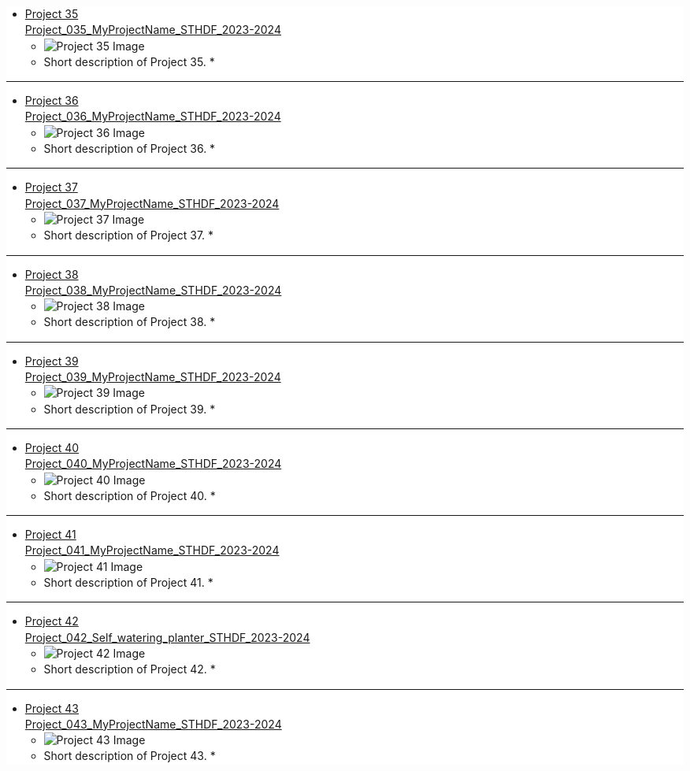 * [Project 35](Project35.md) <BR> [Project_035_MyProjectName_STHDF_2023-2024](https://bitbucket.org/sth-2023-2024/class-sthdf-2023-2024/src/master/2023-2024-STHDF-Projects/Project_035_HraQuoridor_STHDF_2023-2024/)
    * ![Project 35 Image](image_link.jpg)
    * Short description of Project 35.
        * 
---
* [Project 36](Project36.md) <BR> [Project_036_MyProjectName_STHDF_2023-2024](https://bitbucket.org/sth-2023-2024/class-sthdf-2023-2024/src/master/2023-2024-STHDF-Projects/Project_036_MyProjectName_STHDF_2023-2024/)
    * ![Project 36 Image](image_link.jpg)
    * Short description of Project 36.
        * 
---
* [Project 37](Project37.md) <BR> [Project_037_MyProjectName_STHDF_2023-2024](https://bitbucket.org/sth-2023-2024/class-sthdf-2023-2024/src/master/2023-2024-STHDF-Projects/Project_037_MyProjectName_STHDF_2023-2024/)
    * ![Project 37 Image](image_link.jpg)
    * Short description of Project 37.
        * 
---
* [Project 38](Project38.md) <BR> [Project_038_MyProjectName_STHDF_2023-2024](https://bitbucket.org/sth-2023-2024/class-sthdf-2023-2024/src/master/2023-2024-STHDF-Projects/Project_038_MyProjectName_STHDF_2023-2024/)
    * ![Project 38 Image](image_link.jpg)
    * Short description of Project 38.
        * 
---
* [Project 39](Project39.md) <BR> [Project_039_MyProjectName_STHDF_2023-2024](https://bitbucket.org/sth-2023-2024/class-sthdf-2023-2024/src/master/2023-2024-STHDF-Projects/Project_039_MyProjectName_STHDF_2023-2024/)
    * ![Project 39 Image](image_link.jpg)
    * Short description of Project 39.
        * 
---
* [Project 40](Project40.md) <BR> [Project_040_MyProjectName_STHDF_2023-2024](https://bitbucket.org/sth-2023-2024/class-sthdf-2023-2024/src/master/2023-2024-STHDF-Projects/Project_040_MyProjectName_STHDF_2023-2024/)
    * ![Project 40 Image](image_link.jpg)
    * Short description of Project 40.
        * 
---
* [Project 41](Project41.md) <BR> [Project_041_MyProjectName_STHDF_2023-2024](https://bitbucket.org/sth-2023-2024/class-sthdf-2023-2024/src/master/2023-2024-STHDF-Projects/Project_041_MyProjectName_STHDF_2023-2024/)
    * ![Project 41 Image](image_link.jpg)
    * Short description of Project 41.
        * 
---
* [Project 42](Project42.md) <BR> [Project_042_Self_watering_planter_STHDF_2023-2024](https://bitbucket.org/sth-2023-2024/class-sthdf-2023-2024/src/master/2023-2024-STHDF-Projects/Project_042_Self_watering_planter_STHDF_2023-2024/ondovcikova_skalican.md)
    * ![Project 42 Image](image_link.jpg)
    * Short description of Project 42.
        * 
---
* [Project 43](Project43.md) <BR> [Project_043_MyProjectName_STHDF_2023-2024](https://bitbucket.org/sth-2023-2024/class-sthdf-2023-2024/src/master/2023-2024-STHDF-Projects/Project_043_MyProjectName_STHDF_2023-2024/)
    * ![Project 43 Image](image_link.jpg)
    * Short description of Project 43.
        * 